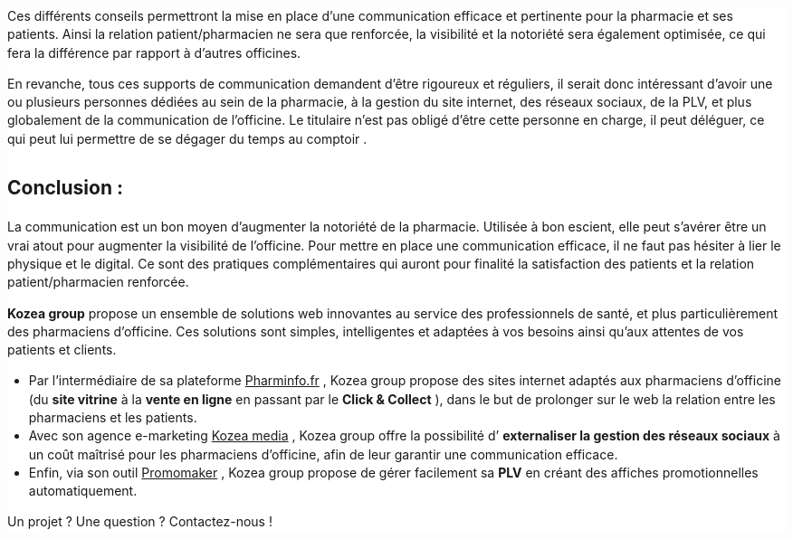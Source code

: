 Ces différents conseils permettront la mise en place d’une communication efficace et pertinente pour la pharmacie et ses patients. Ainsi la relation patient/pharmacien ne sera que renforcée, la visibilité et la notoriété sera également optimisée, ce qui fera la différence par rapport à d’autres officines.

En revanche, tous ces supports de communication demandent d’être rigoureux et réguliers, il serait donc intéressant d’avoir une ou plusieurs personnes dédiées au sein de la pharmacie, à la gestion du site internet, des réseaux sociaux, de la PLV, et plus globalement de la communication de l’officine. Le titulaire n’est pas obligé d’être cette personne en charge, il peut déléguer, ce qui peut lui permettre de se dégager du temps au comptoir .

## Conclusion :

La communication est un bon moyen d’augmenter la notoriété de la pharmacie. Utilisée à bon escient, elle peut s’avérer être un vrai atout pour augmenter la visibilité de l’officine. Pour mettre en place une communication efficace, il ne faut pas hésiter à lier le physique et le digital. Ce sont des pratiques complémentaires qui auront pour finalité la satisfaction des patients et la relation patient/pharmacien renforcée.

**Kozea group**
propose un ensemble de solutions web innovantes au service des professionnels de santé, et plus particulièrement des pharmaciens d’officine. Ces solutions sont simples, intelligentes et adaptées à vos besoins ainsi qu’aux attentes de vos patients et clients.

- Par l’intermédiaire de sa plateforme
  [Pharminfo.fr](https://www.pharminfo.fr/)
  , Kozea group propose des sites internet adaptés aux pharmaciens d’officine (du
  **site vitrine**
  à la
  **vente en ligne**
  en passant par le
  **Click & Collect**
  ), dans le but de prolonger sur le web la relation entre les pharmaciens et les patients.
- Avec son agence e-marketing
  [Kozea media](https://media.kozea.fr/)
  , Kozea group offre la possibilité d’
  **externaliser la gestion des réseaux sociaux**
  à un coût maîtrisé pour les pharmaciens d’officine, afin de leur garantir une communication efficace.
- Enfin, via son outil
  [Promomaker](https://www.promomaker.fr/)
  , Kozea group propose de gérer facilement sa
  **PLV**
  en créant des affiches promotionnelles automatiquement.

Un projet ? Une question ? Contactez-nous !

